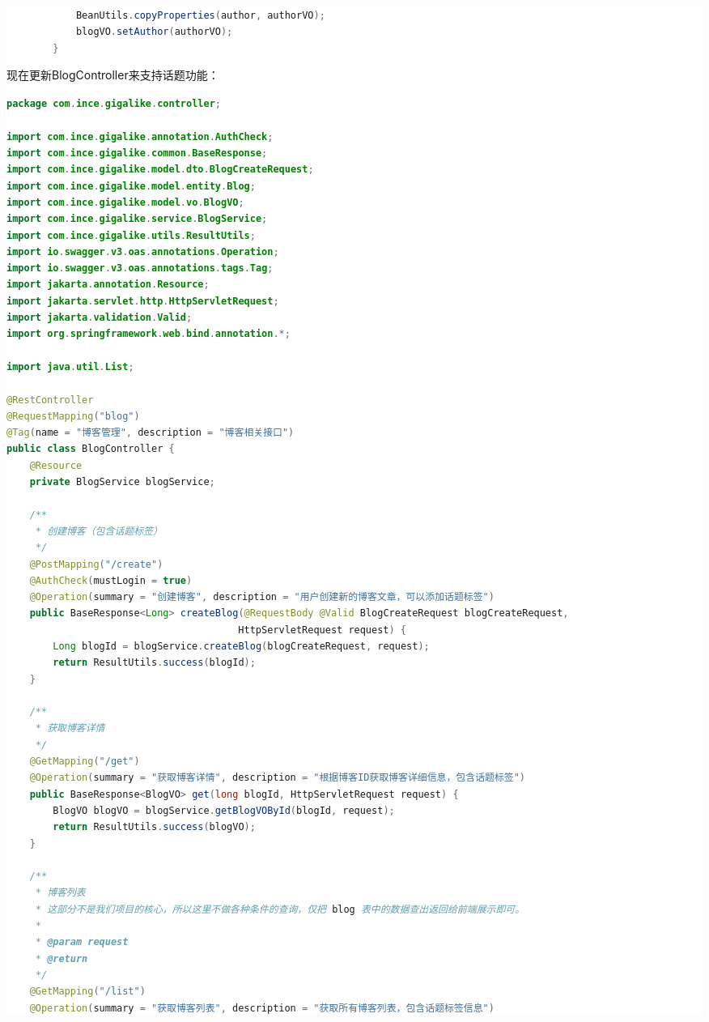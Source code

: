 ```java
            BeanUtils.copyProperties(author, authorVO);
            blogVO.setAuthor(authorVO);
        }
```

现在更新BlogController来支持话题功能：

```java
package com.ince.gigalike.controller;

import com.ince.gigalike.annotation.AuthCheck;
import com.ince.gigalike.common.BaseResponse;
import com.ince.gigalike.model.dto.BlogCreateRequest;
import com.ince.gigalike.model.entity.Blog;
import com.ince.gigalike.model.vo.BlogVO;
import com.ince.gigalike.service.BlogService;
import com.ince.gigalike.utils.ResultUtils;
import io.swagger.v3.oas.annotations.Operation;
import io.swagger.v3.oas.annotations.tags.Tag;
import jakarta.annotation.Resource;
import jakarta.servlet.http.HttpServletRequest;
import jakarta.validation.Valid;
import org.springframework.web.bind.annotation.*;

import java.util.List;

@RestController
@RequestMapping("blog")
@Tag(name = "博客管理", description = "博客相关接口")
public class BlogController {
    @Resource
    private BlogService blogService;

    /**
     * 创建博客（包含话题标签）
     */
    @PostMapping("/create")
    @AuthCheck(mustLogin = true)
    @Operation(summary = "创建博客", description = "用户创建新的博客文章，可以添加话题标签")
    public BaseResponse<Long> createBlog(@RequestBody @Valid BlogCreateRequest blogCreateRequest,
                                        HttpServletRequest request) {
        Long blogId = blogService.createBlog(blogCreateRequest, request);
        return ResultUtils.success(blogId);
    }

    /**
     * 获取博客详情
     */
    @GetMapping("/get")
    @Operation(summary = "获取博客详情", description = "根据博客ID获取博客详细信息，包含话题标签")
    public BaseResponse<BlogVO> get(long blogId, HttpServletRequest request) {
        BlogVO blogVO = blogService.getBlogVOById(blogId, request);
        return ResultUtils.success(blogVO);
    }

    /**
     * 博客列表
     * 这部分不是我们项目的核心，所以这里不做各种条件的查询，仅把 blog 表中的数据查出返回给前端展示即可。
     *
     * @param request
     * @return
     */
    @GetMapping("/list")
    @Operation(summary = "获取博客列表", description = "获取所有博客列表，包含话题标签信息")
```